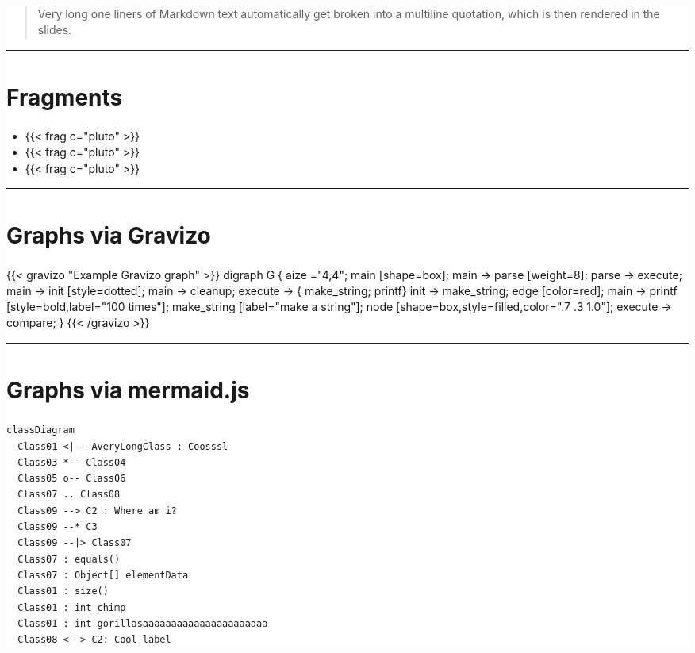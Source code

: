 > Very long one liners of Markdown text automatically get broken into a multiline quotation, which is then rendered in the slides.

---

# Fragments

* {{< frag c="pluto" >}}
* {{< frag c="pluto" >}}
* {{< frag c="pluto" >}}

---

# Graphs via Gravizo

{{< gravizo "Example Gravizo graph" >}}
  digraph G {
    aize ="4,4";
    main [shape=box];
    main -> parse [weight=8];
    parse -> execute;
    main -> init [style=dotted];
    main -> cleanup;
    execute -> { make_string; printf}
    init -> make_string;
    edge [color=red];
    main -> printf [style=bold,label="100 times"];
    make_string [label="make a string"];
    node [shape=box,style=filled,color=".7 .3 1.0"];
    execute -> compare;
  }
{{< /gravizo >}}

---

# Graphs via mermaid.js

```mermaid
classDiagram
  Class01 <|-- AveryLongClass : Coosssl
  Class03 *-- Class04
  Class05 o-- Class06
  Class07 .. Class08
  Class09 --> C2 : Where am i?
  Class09 --* C3
  Class09 --|> Class07
  Class07 : equals()
  Class07 : Object[] elementData
  Class01 : size()
  Class01 : int chimp
  Class01 : int gorillasaaaaaaaaaaaaaaaaaaaaaa
  Class08 <--> C2: Cool label
```
